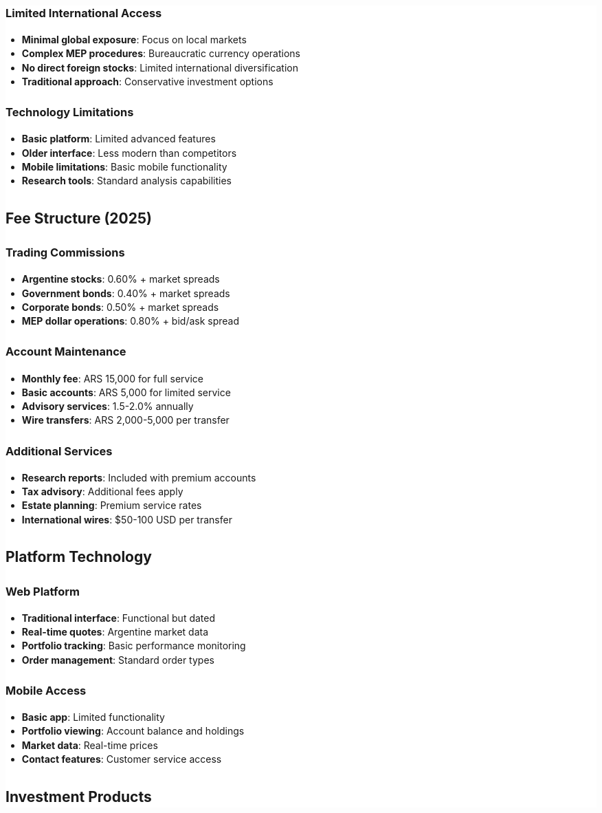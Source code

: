 ### Limited International Access
- **Minimal global exposure**: Focus on local markets
- **Complex MEP procedures**: Bureaucratic currency operations
- **No direct foreign stocks**: Limited international diversification
- **Traditional approach**: Conservative investment options

### Technology Limitations
- **Basic platform**: Limited advanced features
- **Older interface**: Less modern than competitors
- **Mobile limitations**: Basic mobile functionality
- **Research tools**: Standard analysis capabilities

## Fee Structure (2025)

### Trading Commissions
- **Argentine stocks**: 0.60% + market spreads
- **Government bonds**: 0.40% + market spreads
- **Corporate bonds**: 0.50% + market spreads
- **MEP dollar operations**: 0.80% + bid/ask spread

### Account Maintenance
- **Monthly fee**: ARS 15,000 for full service
- **Basic accounts**: ARS 5,000 for limited service
- **Advisory services**: 1.5-2.0% annually
- **Wire transfers**: ARS 2,000-5,000 per transfer

### Additional Services
- **Research reports**: Included with premium accounts
- **Tax advisory**: Additional fees apply
- **Estate planning**: Premium service rates
- **International wires**: $50-100 USD per transfer

## Platform Technology

### Web Platform
- **Traditional interface**: Functional but dated
- **Real-time quotes**: Argentine market data
- **Portfolio tracking**: Basic performance monitoring
- **Order management**: Standard order types

### Mobile Access
- **Basic app**: Limited functionality
- **Portfolio viewing**: Account balance and holdings
- **Market data**: Real-time prices
- **Contact features**: Customer service access

## Investment Products
